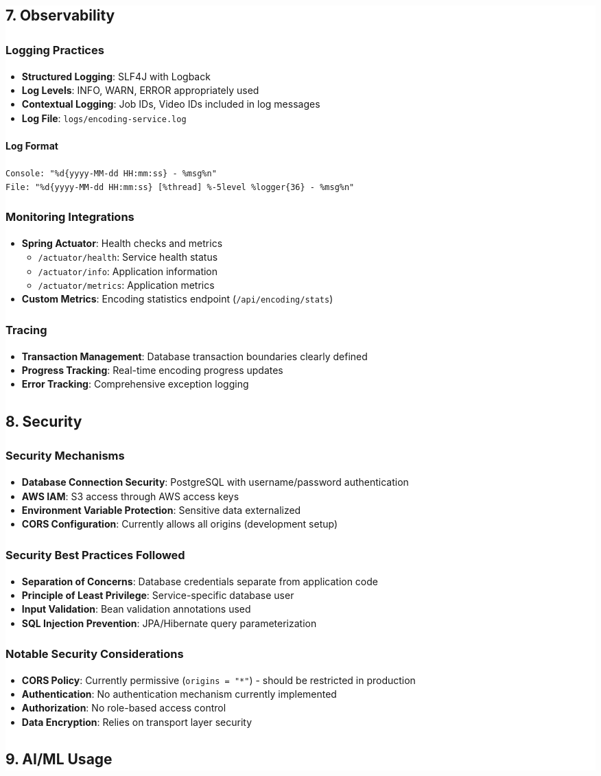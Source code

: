 ## 7. Observability

### Logging Practices
- **Structured Logging**: SLF4J with Logback
- **Log Levels**: INFO, WARN, ERROR appropriately used
- **Contextual Logging**: Job IDs, Video IDs included in log messages
- **Log File**: `logs/encoding-service.log`

#### Log Format
```
Console: "%d{yyyy-MM-dd HH:mm:ss} - %msg%n"
File: "%d{yyyy-MM-dd HH:mm:ss} [%thread] %-5level %logger{36} - %msg%n"
```

### Monitoring Integrations
- **Spring Actuator**: Health checks and metrics
  - `/actuator/health`: Service health status
  - `/actuator/info`: Application information
  - `/actuator/metrics`: Application metrics
- **Custom Metrics**: Encoding statistics endpoint (`/api/encoding/stats`)

### Tracing
- **Transaction Management**: Database transaction boundaries clearly defined
- **Progress Tracking**: Real-time encoding progress updates
- **Error Tracking**: Comprehensive exception logging

## 8. Security

### Security Mechanisms
- **Database Connection Security**: PostgreSQL with username/password authentication
- **AWS IAM**: S3 access through AWS access keys
- **Environment Variable Protection**: Sensitive data externalized
- **CORS Configuration**: Currently allows all origins (development setup)

### Security Best Practices Followed
- **Separation of Concerns**: Database credentials separate from application code
- **Principle of Least Privilege**: Service-specific database user
- **Input Validation**: Bean validation annotations used
- **SQL Injection Prevention**: JPA/Hibernate query parameterization

### Notable Security Considerations
- **CORS Policy**: Currently permissive (`origins = "*"`) - should be restricted in production
- **Authentication**: No authentication mechanism currently implemented
- **Authorization**: No role-based access control
- **Data Encryption**: Relies on transport layer security

## 9. AI/ML Usage
